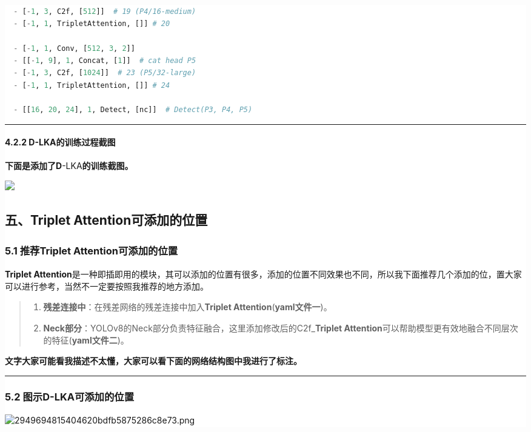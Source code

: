 ```python
  - [-1, 3, C2f, [512]]  # 19 (P4/16-medium)
  - [-1, 1, TripletAttention, []] # 20
 
  - [-1, 1, Conv, [512, 3, 2]]
  - [[-1, 9], 1, Concat, [1]]  # cat head P5
  - [-1, 3, C2f, [1024]]  # 23 (P5/32-large)
  - [-1, 1, TripletAttention, []] # 24
 
  - [[16, 20, 24], 1, Detect, [nc]]  # Detect(P3, P4, P5)
```

* * *

#### 4.2.2 **D**\-LKA的训练过程截图 

**下面是添加了D**\-LKA**的训练截图。**

![](https://yangyang666.oss-cn-chengdu.aliyuncs.com/typoraImages/7102f4b5be2c483c9dcc7cde73e9d461.png)​​​​​

五、**Triplet Attention**可添加的位置
-----------------------------

### 5.1 推荐**Triplet Attention**可添加的位置 

**Triplet Attention**是一种即插即用的模块，其可以添加的位置有很多，添加的位置不同效果也不同，所以我下面推荐几个添加的位，置大家可以进行参考，当然不一定要按照我推荐的地方添加。

> 1.  **残差连接中**：在残差网络的残差连接中加入**Triplet Attention**(**yaml文件一**)。
>     
> 2.  **Neck部分**：YOLOv8的Neck部分负责特征融合，这里添加修改后的C2f\_**Triplet Attention**可以帮助模型更有效地融合不同层次的特征(**yaml文件二**)。
>     

**文字大家可能看我描述不太懂，大家可以看下面的网络结构图中我进行了标注。**

* * *

### **5.2 图示D**\-LKA**可添加的位置** 

![2949694815404620bdfb5875286c8e73.png](https://yangyang666.oss-cn-chengdu.aliyuncs.com/typoraImages/2949694815404620bdfb5875286c8e73.png)​​​​​

